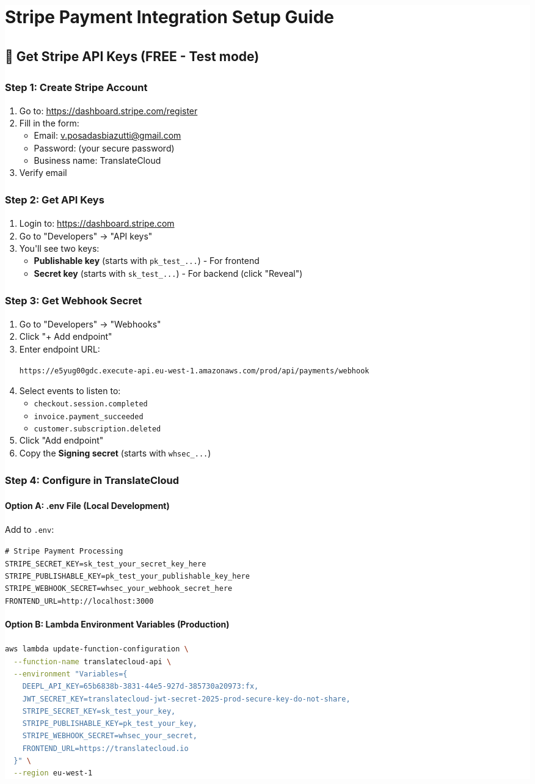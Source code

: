 # Stripe Payment Integration Setup Guide

## 🔑 Get Stripe API Keys (FREE - Test mode)

### Step 1: Create Stripe Account
1. Go to: https://dashboard.stripe.com/register
2. Fill in the form:
   - Email: v.posadasbiazutti@gmail.com
   - Password: (your secure password)
   - Business name: TranslateCloud
3. Verify email

### Step 2: Get API Keys
1. Login to: https://dashboard.stripe.com
2. Go to "Developers" → "API keys"
3. You'll see two keys:
   - **Publishable key** (starts with `pk_test_...`) - For frontend
   - **Secret key** (starts with `sk_test_...`) - For backend (click "Reveal")

### Step 3: Get Webhook Secret
1. Go to "Developers" → "Webhooks"
2. Click "+ Add endpoint"
3. Enter endpoint URL:
   ```
   https://e5yug00gdc.execute-api.eu-west-1.amazonaws.com/prod/api/payments/webhook
   ```
4. Select events to listen to:
   - `checkout.session.completed`
   - `invoice.payment_succeeded`
   - `customer.subscription.deleted`
5. Click "Add endpoint"
6. Copy the **Signing secret** (starts with `whsec_...`)

### Step 4: Configure in TranslateCloud

#### Option A: .env File (Local Development)
Add to `.env`:
```env
# Stripe Payment Processing
STRIPE_SECRET_KEY=sk_test_your_secret_key_here
STRIPE_PUBLISHABLE_KEY=pk_test_your_publishable_key_here
STRIPE_WEBHOOK_SECRET=whsec_your_webhook_secret_here
FRONTEND_URL=http://localhost:3000
```

#### Option B: Lambda Environment Variables (Production)
```bash
aws lambda update-function-configuration \
  --function-name translatecloud-api \
  --environment "Variables={
    DEEPL_API_KEY=65b6838b-3831-44e5-927d-385730a20973:fx,
    JWT_SECRET_KEY=translatecloud-jwt-secret-2025-prod-secure-key-do-not-share,
    STRIPE_SECRET_KEY=sk_test_your_key,
    STRIPE_PUBLISHABLE_KEY=pk_test_your_key,
    STRIPE_WEBHOOK_SECRET=whsec_your_secret,
    FRONTEND_URL=https://translatecloud.io
  }" \
  --region eu-west-1
```
